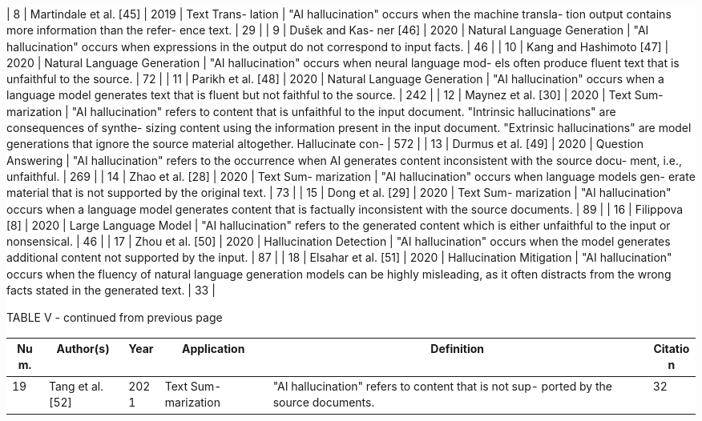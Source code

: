 |      8 | Martindale et al. [45]  |   2019 | Text Trans- lation          | "AI hallucination" occurs when the machine transla- tion output contains more information than the refer- ence text.                                                                                                                                                                                                    |         29 |
|      9 | Dušek and Kas- ner [46] |   2020 | Natural Language Generation | "AI hallucination" occurs when expressions in the output do not correspond to input facts.                                                                                                                                                                                                                              |         46 |
|     10 | Kang and Hashimoto [47] |   2020 | Natural Language Generation | "AI hallucination" occurs when neural language mod- els often produce fluent text that is unfaithful to the source.                                                                                                                                                                                                     |         72 |
|     11 | Parikh et al. [48]      |   2020 | Natural Language Generation | "AI hallucination" occurs when a language model generates text that is fluent but not faithful to the source.                                                                                                                                                                                                           |        242 |
|     12 | Maynez et al. [30]      |   2020 | Text Sum- marization        | "AI hallucination" refers to content that is unfaithful to the input document. "Intrinsic hallucinations" are consequences of synthe- sizing content using the information present in the input document. "Extrinsic hallucinations" are model generations that ignore the source material altogether. Hallucinate con- |        572 |
|     13 | Durmus et al. [49]      |   2020 | Question Answering          | "AI hallucination" refers to the occurrence when AI generates content inconsistent with the source docu- ment, i.e., unfaithful.                                                                                                                                                                                        |        269 |
|     14 | Zhao et al. [28]        |   2020 | Text Sum- marization        | "AI hallucination" occurs when language models gen- erate material that is not supported by the original text.                                                                                                                                                                                                          |         73 |
|     15 | Dong et al. [29]        |   2020 | Text Sum- marization        | "AI hallucination" occurs when a language model generates content that is factually inconsistent with the source documents.                                                                                                                                                                                             |         89 |
|     16 | Filippova [8]           |   2020 | Large Language Model        | "AI hallucination" refers to the generated content which is either unfaithful to the input or nonsensical.                                                                                                                                                                                                              |         46 |
|     17 | Zhou et al. [50]        |   2020 | Hallucination Detection     | "AI hallucination" occurs when the model generates additional content not supported by the input.                                                                                                                                                                                                                       |         87 |
|     18 | Elsahar et al. [51]     |   2020 | Hallucination Mitigation    | "AI hallucination" occurs when the fluency of natural language generation models can be highly misleading, as it often distracts from the wrong facts stated in the generated text.                                                                                                                                     |         33 |

TABLE V - continued from previous page

|   Num. | Author(s)                         |   Year | Application                 | Definition                                                                                                                                                                                                                                                                                                                                                                                                  |   Citation |
|--------|-----------------------------------|--------|-----------------------------|-------------------------------------------------------------------------------------------------------------------------------------------------------------------------------------------------------------------------------------------------------------------------------------------------------------------------------------------------------------------------------------------------------------|------------|
|     19 | Tang et al. [52]                  |   2021 | Text Sum- marization        | "AI hallucination" refers to content that is not sup- ported by the source documents.                                                                                                                                                                                                                                                                                                                       |         32 |